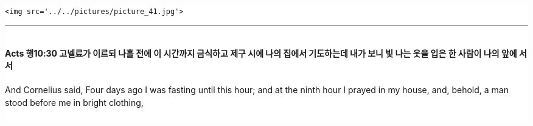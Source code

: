     <img src='../../pictures/picture_41.jpg'>
  </div>
</div>

---

<div class="columns">
  <div class="scriptures">
    <br>
    <div class="scripture">
      <b>Acts 행10:30 고넬료가 이르되 나흘 전에 이 시간까지 금식하고 제구 시에 나의 집에서 기도하는데 내가 보니 빛 나는 옷을 입은 한 사람이 나의 앞에 서서 
      </b>
    </div>
    <br>
    <div class="scripture">And Cornelius said, Four days ago I was fasting until this hour; and at the ninth hour I prayed in my house, and, behold, a man stood before me in bright clothing, 
    </div>
    <br>
    <div class="scripture">
      <b>
      </b>